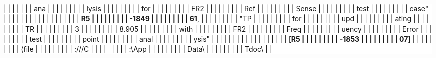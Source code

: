 |       |       |       |       |       |       | ana   |       |
|       |       |       |       |       |       | lysis |       |
|       |       |       |       |       |       | for   |       |
|       |       |       |       |       |       | FR2   |       |
|       |       |       |       |       |       | Ref   |       |
|       |       |       |       |       |       | Sense |       |
|       |       |       |       |       |       | test  |       |
|       |       |       |       |       |       | case" |       |
|       |       |       |       |       |       |       |       |
|       |       |       |       |       |       | **R5  |       |
|       |       |       |       |       |       | -1849 |       |
|       |       |       |       |       |       | 61**, |       |
|       |       |       |       |       |       | "TP   |       |
|       |       |       |       |       |       | for   |       |
|       |       |       |       |       |       | upd   |       |
|       |       |       |       |       |       | ating |       |
|       |       |       |       |       |       | TR    |       |
|       |       |       |       |       |       | 3     |       |
|       |       |       |       |       |       | 8.905 |       |
|       |       |       |       |       |       | with  |       |
|       |       |       |       |       |       | FR2   |       |
|       |       |       |       |       |       | Freq  |       |
|       |       |       |       |       |       | uency |       |
|       |       |       |       |       |       | Error |       |
|       |       |       |       |       |       | test  |       |
|       |       |       |       |       |       | point |       |
|       |       |       |       |       |       | anal  |       |
|       |       |       |       |       |       | ysis" |       |
|       |       |       |       |       |       |       |       |
|       |       |       |       |       |       | [**R5 |       |
|       |       |       |       |       |       | -1853 |       |
|       |       |       |       |       |       | 07**] |       |
|       |       |       |       |       |       | (file |       |
|       |       |       |       |       |       | :///C |       |
|       |       |       |       |       |       | :\App |       |
|       |       |       |       |       |       | Data\ |       |
|       |       |       |       |       |       | Tdoc\ |       |